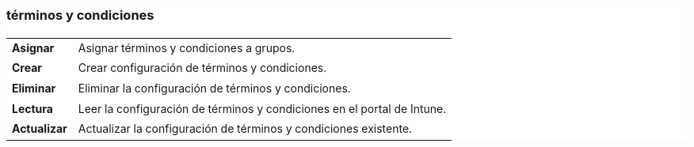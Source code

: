 ### <a name="terms-and-conditions"></a>términos y condiciones

|||
|-|-|
|**Asignar**|Asignar términos y condiciones a grupos.|
|**Crear**|Crear configuración de términos y condiciones.|
|**Eliminar**|Eliminar la configuración de términos y condiciones.|
|**Lectura**|Leer la configuración de términos y condiciones en el portal de Intune.|
|**Actualizar**|Actualizar la configuración de términos y condiciones existente.|
